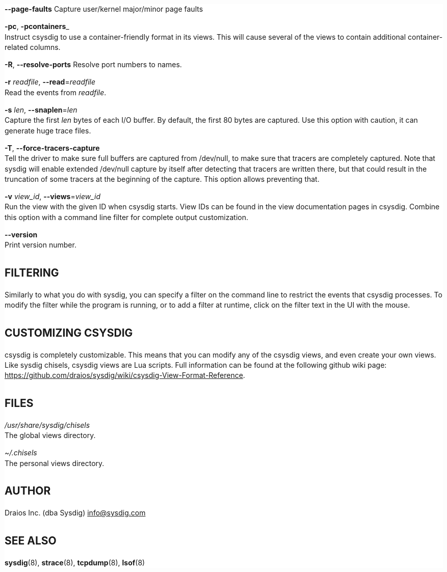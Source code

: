 **--page-faults**
  Capture user/kernel major/minor page faults

**-pc**, **-pcontainers**_  
  Instruct csysdig to use a container-friendly format in its views. This will cause several of the views to contain additional container-related columns.

**-R**, **--resolve-ports**
  Resolve port numbers to names.
  
**-r** _readfile_, **--read**=_readfile_  
  Read the events from _readfile_.
  
**-s** _len_, **--snaplen**=_len_  
  Capture the first _len_ bytes of each I/O buffer. By default, the first 80 bytes are captured. Use this option with caution, it can generate huge trace files.

**-T**, **--force-tracers-capture**  
  Tell the driver to make sure full buffers are captured from /dev/null, to make sure that tracers are completely captured. Note that sysdig will enable extended /dev/null capture by itself after detecting that tracers are written there, but that could result in the truncation of some tracers at the beginning of the capture. This option allows preventing that.

**-v** _view_id_, **--views**=_view_id_  
  Run the view with the given ID when csysdig starts. View IDs can be found in the view documentation pages in csysdig. Combine this option with a command line filter for complete output customization.

**--version**  
  Print version number.

FILTERING
---------
Similarly to what you do with sysdig, you can specify a filter on the command line to restrict the events that csysdig processes. To modify the filter while the program is running, or to add a filter at runtime, click on the filter text in the UI with the mouse.

CUSTOMIZING CSYSDIG
-------------------
csysdig is completely customizable. This means that you can modify any of the csysdig views, and even create your own views. Like sysdig chisels, csysdig views are Lua scripts. Full information can be found at the following github wiki page: https://github.com/draios/sysdig/wiki/csysdig-View-Format-Reference.

FILES
-----

*/usr/share/sysdig/chisels*  
  The global views directory.

*~/.chisels*  
  The personal views directory.

AUTHOR
------

Draios Inc. (dba Sysdig) <info@sysdig.com>

SEE ALSO
--------

**sysdig**(8), **strace**(8), **tcpdump**(8), **lsof**(8)

